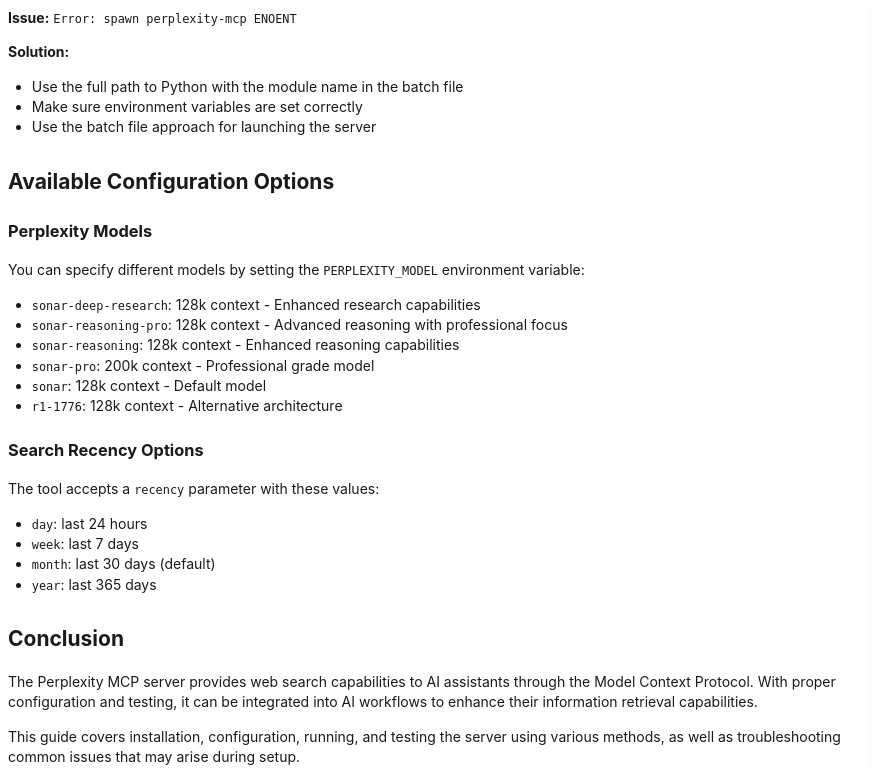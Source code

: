 **Issue:** `Error: spawn perplexity-mcp ENOENT`

**Solution:** 
- Use the full path to Python with the module name in the batch file
- Make sure environment variables are set correctly
- Use the batch file approach for launching the server

## Available Configuration Options

### Perplexity Models

You can specify different models by setting the `PERPLEXITY_MODEL` environment variable:

- `sonar-deep-research`: 128k context - Enhanced research capabilities
- `sonar-reasoning-pro`: 128k context - Advanced reasoning with professional focus
- `sonar-reasoning`: 128k context - Enhanced reasoning capabilities
- `sonar-pro`: 200k context - Professional grade model
- `sonar`: 128k context - Default model
- `r1-1776`: 128k context - Alternative architecture

### Search Recency Options

The tool accepts a `recency` parameter with these values:
- `day`: last 24 hours
- `week`: last 7 days
- `month`: last 30 days (default)
- `year`: last 365 days

## Conclusion

The Perplexity MCP server provides web search capabilities to AI assistants through the Model Context Protocol. With proper configuration and testing, it can be integrated into AI workflows to enhance their information retrieval capabilities.

This guide covers installation, configuration, running, and testing the server using various methods, as well as troubleshooting common issues that may arise during setup.
